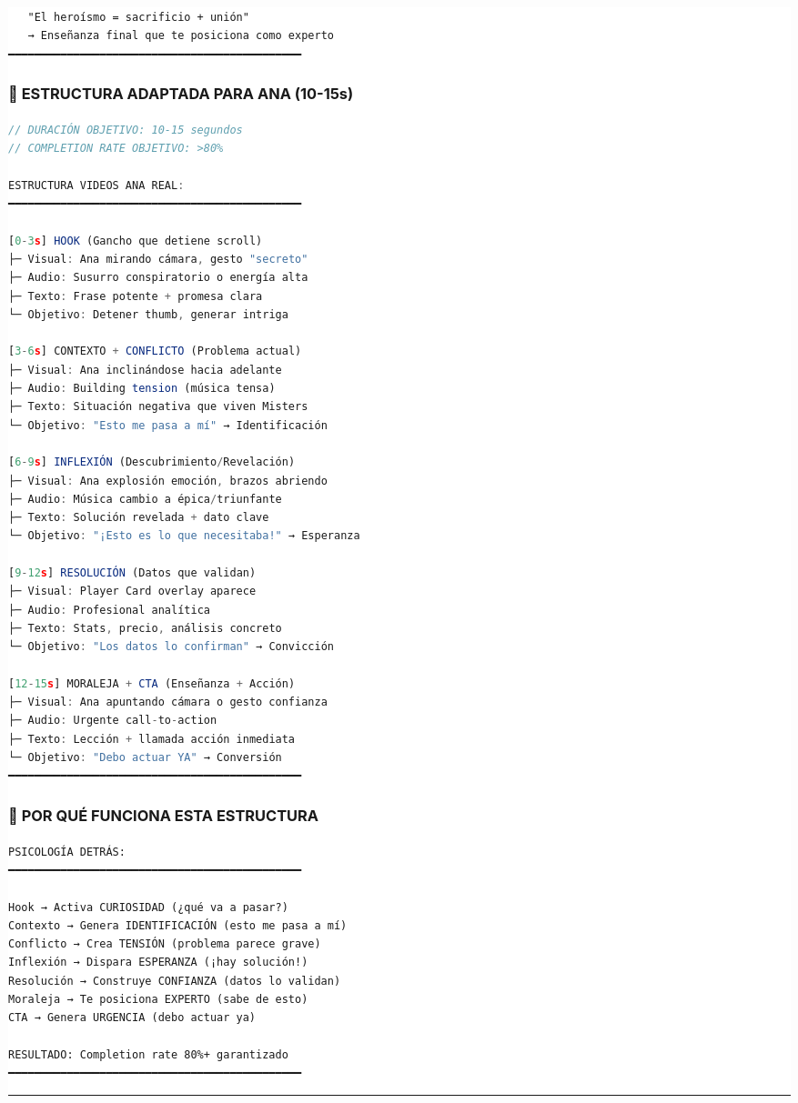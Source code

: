 ```
   "El heroísmo = sacrificio + unión"
   → Enseñanza final que te posiciona como experto
━━━━━━━━━━━━━━━━━━━━━━━━━━━━━━━━━━━━━━━━━━━━━
```

### 📐 **ESTRUCTURA ADAPTADA PARA ANA (10-15s)**

```javascript
// DURACIÓN OBJETIVO: 10-15 segundos
// COMPLETION RATE OBJETIVO: >80%

ESTRUCTURA VIDEOS ANA REAL:
━━━━━━━━━━━━━━━━━━━━━━━━━━━━━━━━━━━━━━━━━━━━━

[0-3s] HOOK (Gancho que detiene scroll)
├─ Visual: Ana mirando cámara, gesto "secreto"
├─ Audio: Susurro conspiratorio o energía alta
├─ Texto: Frase potente + promesa clara
└─ Objetivo: Detener thumb, generar intriga

[3-6s] CONTEXTO + CONFLICTO (Problema actual)
├─ Visual: Ana inclinándose hacia adelante
├─ Audio: Building tension (música tensa)
├─ Texto: Situación negativa que viven Misters
└─ Objetivo: "Esto me pasa a mí" → Identificación

[6-9s] INFLEXIÓN (Descubrimiento/Revelación)
├─ Visual: Ana explosión emoción, brazos abriendo
├─ Audio: Música cambio a épica/triunfante
├─ Texto: Solución revelada + dato clave
└─ Objetivo: "¡Esto es lo que necesitaba!" → Esperanza

[9-12s] RESOLUCIÓN (Datos que validan)
├─ Visual: Player Card overlay aparece
├─ Audio: Profesional analítica
├─ Texto: Stats, precio, análisis concreto
└─ Objetivo: "Los datos lo confirman" → Convicción

[12-15s] MORALEJA + CTA (Enseñanza + Acción)
├─ Visual: Ana apuntando cámara o gesto confianza
├─ Audio: Urgente call-to-action
├─ Texto: Lección + llamada acción inmediata
└─ Objetivo: "Debo actuar YA" → Conversión
━━━━━━━━━━━━━━━━━━━━━━━━━━━━━━━━━━━━━━━━━━━━━
```

### 🎯 **POR QUÉ FUNCIONA ESTA ESTRUCTURA**

```
PSICOLOGÍA DETRÁS:
━━━━━━━━━━━━━━━━━━━━━━━━━━━━━━━━━━━━━━━━━━━━━

Hook → Activa CURIOSIDAD (¿qué va a pasar?)
Contexto → Genera IDENTIFICACIÓN (esto me pasa a mí)
Conflicto → Crea TENSIÓN (problema parece grave)
Inflexión → Dispara ESPERANZA (¡hay solución!)
Resolución → Construye CONFIANZA (datos lo validan)
Moraleja → Te posiciona EXPERTO (sabe de esto)
CTA → Genera URGENCIA (debo actuar ya)

RESULTADO: Completion rate 80%+ garantizado
━━━━━━━━━━━━━━━━━━━━━━━━━━━━━━━━━━━━━━━━━━━━━
```

---